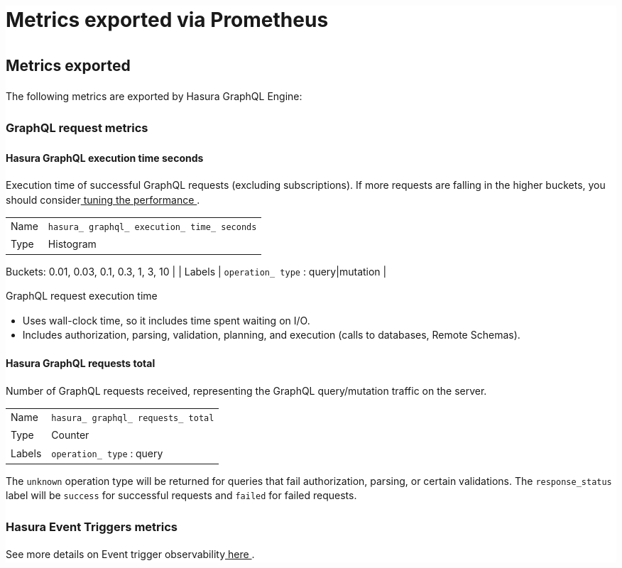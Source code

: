 # Metrics exported via Prometheus

## Metrics exported​

The following metrics are exported by Hasura GraphQL Engine:

### GraphQL request metrics​

#### Hasura GraphQL execution time seconds​

Execution time of successful GraphQL requests (excluding subscriptions). If more requests are falling in the higher
buckets, you should consider[ tuning the performance ](https://hasura.io/docs/latest/deployment/performance-tuning/).

|  |  |
|---|---|
| Name |  `hasura_ graphql_ execution_ time_ seconds`  |
| Type | Histogram

Buckets: 0.01, 0.03, 0.1, 0.3, 1, 3, 10 |
| Labels |  `operation_ type` : query|mutation |


GraphQL request execution time

- Uses wall-clock time, so it includes time spent waiting on I/O.
- Includes authorization, parsing, validation, planning, and execution (calls to databases, Remote Schemas).


#### Hasura GraphQL requests total​

Number of GraphQL requests received, representing the GraphQL query/mutation traffic on the server.

|  |  |
|---|---|
| Name |  `hasura_ graphql_ requests_ total`  |
| Type | Counter |
| Labels |  `operation_ type` : query|mutation|subscription|unknown |


The `unknown` operation type will be returned for queries that fail authorization, parsing, or certain validations. The `response_status` label will be `success` for successful requests and `failed` for failed requests.

### Hasura Event Triggers metrics​

See more details on Event trigger observability[ here ](https://hasura.io/docs/latest/event-triggers/observability-and-performance/).
